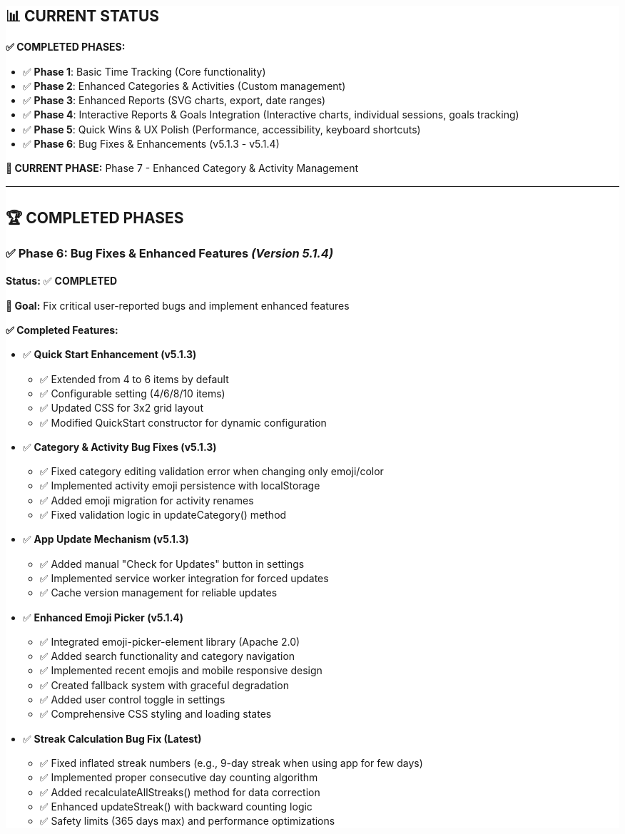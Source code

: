 
## 📊 **CURRENT STATUS**

**✅ COMPLETED PHASES:**
- ✅ **Phase 1**: Basic Time Tracking (Core functionality)
- ✅ **Phase 2**: Enhanced Categories & Activities (Custom management)
- ✅ **Phase 3**: Enhanced Reports (SVG charts, export, date ranges)
- ✅ **Phase 4**: Interactive Reports & Goals Integration (Interactive charts, individual sessions, goals tracking)
- ✅ **Phase 5**: Quick Wins & UX Polish (Performance, accessibility, keyboard shortcuts)
- ✅ **Phase 6**: Bug Fixes & Enhancements (v5.1.3 - v5.1.4)

**🚧 CURRENT PHASE:** Phase 7 - Enhanced Category & Activity Management

---

## 🏆 **COMPLETED PHASES**

### ✅ **Phase 6: Bug Fixes & Enhanced Features** *(Version 5.1.4)*
**Status:** ✅ **COMPLETED**

**🎯 Goal:** Fix critical user-reported bugs and implement enhanced features

**✅ Completed Features:**
- ✅ **Quick Start Enhancement (v5.1.3)**
  - ✅ Extended from 4 to 6 items by default
  - ✅ Configurable setting (4/6/8/10 items)
  - ✅ Updated CSS for 3x2 grid layout
  - ✅ Modified QuickStart constructor for dynamic configuration
  
- ✅ **Category & Activity Bug Fixes (v5.1.3)**
  - ✅ Fixed category editing validation error when changing only emoji/color
  - ✅ Implemented activity emoji persistence with localStorage
  - ✅ Added emoji migration for activity renames
  - ✅ Fixed validation logic in updateCategory() method
  
- ✅ **App Update Mechanism (v5.1.3)**
  - ✅ Added manual "Check for Updates" button in settings
  - ✅ Implemented service worker integration for forced updates
  - ✅ Cache version management for reliable updates
  
- ✅ **Enhanced Emoji Picker (v5.1.4)**
  - ✅ Integrated emoji-picker-element library (Apache 2.0)
  - ✅ Added search functionality and category navigation
  - ✅ Implemented recent emojis and mobile responsive design
  - ✅ Created fallback system with graceful degradation
  - ✅ Added user control toggle in settings
  - ✅ Comprehensive CSS styling and loading states
  
- ✅ **Streak Calculation Bug Fix (Latest)**
  - ✅ Fixed inflated streak numbers (e.g., 9-day streak when using app for few days)
  - ✅ Implemented proper consecutive day counting algorithm
  - ✅ Added recalculateAllStreaks() method for data correction
  - ✅ Enhanced updateStreak() with backward counting logic
  - ✅ Safety limits (365 days max) and performance optimizations
